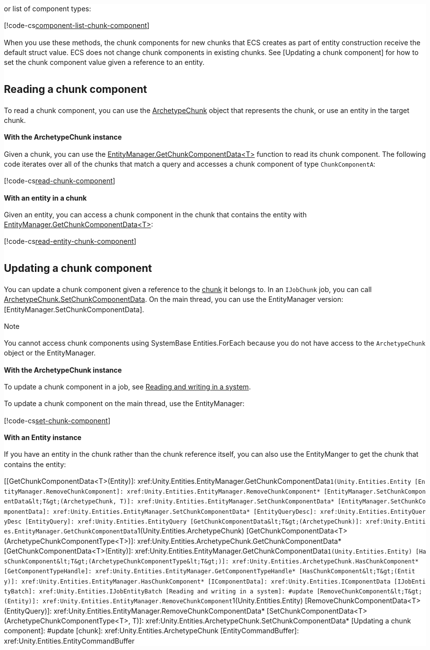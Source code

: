 or list of component types:

[!code-cs[component-list-chunk-component](../DocCodeSamples.Tests/ChunkComponentExamples.cs#component-list-chunk-component)]

When you use these methods, the chunk components for new chunks that ECS creates as part of entity construction receive the default struct value. ECS does not change chunk components in existing chunks. See [Updating a chunk component] for how to set the chunk component value given a reference to an entity.

<a name="read"></a>
## Reading a chunk component 

To read a chunk component, you can use the [ArchetypeChunk] object that represents the chunk, or use an entity in the target chunk.

**With the ArchetypeChunk instance**

Given a chunk, you can use the [EntityManager.GetChunkComponentData&lt;T&gt;] function to read its chunk component. The following code iterates over all of the chunks that match a query and accesses a chunk component of type `ChunkComponentA`:

[!code-cs[read-chunk-component](../DocCodeSamples.Tests/ChunkComponentExamples.cs#read-chunk-component)]

**With an entity in a chunk**

Given an entity, you can access a chunk component in the chunk that contains the entity with [EntityManager.GetChunkComponentData&lt;T&gt;]:

[!code-cs[read-entity-chunk-component](../DocCodeSamples.Tests/ChunkComponentExamples.cs#read-entity-chunk-component)]

<a name="update"></a>
## Updating a chunk component 

You can update a chunk component given a reference to the [chunk](xref:Unity.Entities.ArchetypeChunk) it belongs to. In an `IJobChunk` job, you can call [ArchetypeChunk.SetChunkComponentData]. On the main thread, you can use the EntityManager version: [EntityManager.SetChunkComponentData]. 

> [!NOTE]
> You cannot access chunk components using SystemBase Entities.ForEach because you do not have access to the `ArchetypeChunk` object or the EntityManager.

**With the ArchetypeChunk instance**

To update a chunk component in a job, see [Reading and writing in a system](#update).

To update a chunk component on the main thread, use the EntityManager:

[!code-cs[set-chunk-component](../DocCodeSamples.Tests/ChunkComponentExamples.cs#set-chunk-component)]

**With an Entity instance**

If you have an entity in the chunk rather than the chunk reference itself, you can also use the EntityManger to get the chunk that contains the entity:


[ArchetypeChunk.SetChunkComponentData]: xref:Unity.Entities.ArchetypeChunk.SetChunkComponentData*
[AddChunkComponentData&lt;T&gt;(Entity)]: xref:Unity.Entities.EntityManager.AddChunkComponentData``1(Unity.Entities.Entity)
[AddChunkComponentData&lt;T&gt;(EntityQuery, T)]: xref:Unity.Entities.EntityManager.AddChunkComponentData``1(Unity.Entities.EntityQuery,``0)
[AddComponents(Entity,ComponentTypes)]: xref:Unity.Entities.EntityManager.AddComponents(Unity.Entities.Entity,Unity.Entities.ComponentTypes)
[ArchetypeChunk methods]: xref:Unity.Entities.ArchetypeChunk
[ArchetypeChunk]: xref:Unity.Entities.ArchetypeChunk
[ComponentType.ChunkComponent&lt;T&gt;]: xref:Unity.Entities.ComponentType.ChunkComponent*
[ComponentType.ChunkComponentReadOnly]: xref:Unity.Entities.ComponentType.ChunkComponentReadOnly*
[EntityArchetype]: xref:Unity.Entities.EntityArchetype
[EntityManager methods]: xref:Unity.Entities.EntityManager
[EntityManager.AddChunkComponentData&lt;T&gt;()]: xref:Unity.Entities.EntityManager.AddChunkComponentData``1(Unity.Entities.Entity)
[EntityManager.AddChunkComponentData&lt;T&gt;()]: xref:Unity.Entities.EntityManager.AddChunkComponentData``1(Unity.Entities.EntityQuery,``0)
[EntityManager.GetChunkComponentData&lt;T&gt;]: xref:Unity.Entities.EntityManager.GetChunkComponentData``1(Unity.Entities.ArchetypeChunk)
[[GetChunkComponentData&lt;T&gt;(Entity)]: xref:Unity.Entities.EntityManager.GetChunkComponentData``1(Unity.Entities.Entity
[EntityManager.RemoveChunkComponent]: xref:Unity.Entities.EntityManager.RemoveChunkComponent*
[EntityManager.SetChunkComponentData&lt;T&gt;(ArchetypeChunk, T)]: xref:Unity.Entities.EntityManager.SetChunkComponentData*
[EntityManager.SetChunkComponentData]: xref:Unity.Entities.EntityManager.SetChunkComponentData*
[EntityQueryDesc]: xref:Unity.Entities.EntityQueryDesc
[EntityQuery]: xref:Unity.Entities.EntityQuery
[GetChunkComponentData&lt;T&gt;(ArchetypeChunk)]: xref:Unity.Entities.EntityManager.GetChunkComponentData``1(Unity.Entities.ArchetypeChunk)
[GetChunkComponentData&lt;T&gt;(ArchetypeChunkComponentType&lt;T&gt;)]: xref:Unity.Entities.ArchetypeChunk.GetChunkComponentData*
[GetChunkComponentData&lt;T&gt;(Entity)]: xref:Unity.Entities.EntityManager.GetChunkComponentData``1(Unity.Entities.Entity)
[HasChunkComponent&lt;T&gt;(ArchetypeChunkComponentType&lt;T&gt;)]: xref:Unity.Entities.ArchetypeChunk.HasChunkComponent*
[GetComponentTypeHandle]: xref:Unity.Entities.EntityManager.GetComponentTypeHandle*
[HasChunkComponent&lt;T&gt;(Entity)]: xref:Unity.Entities.EntityManager.HasChunkComponent*
[IComponentData]: xref:Unity.Entities.IComponentData
[IJobEntityBatch]: xref:Unity.Entities.IJobEntityBatch
[Reading and writing in a system]: #update
[RemoveChunkComponent&lt;T&gt;(Entity)]: xref:Unity.Entities.EntityManager.RemoveChunkComponent``1(Unity.Entities.Entity)
[RemoveChunkComponentData&lt;T&gt;(EntityQuery)]: xref:Unity.Entities.EntityManager.RemoveChunkComponentData*
[SetChunkComponentData&lt;T&gt;(ArchetypeChunkComponentType&lt;T&gt;, T)]: xref:Unity.Entities.ArchetypeChunk.SetChunkComponentData*
[Updating a chunk component]: #update
[chunk]: xref:Unity.Entities.ArchetypeChunk
[EntityCommandBuffer]: xref:Unity.Entities.EntityCommandBuffer